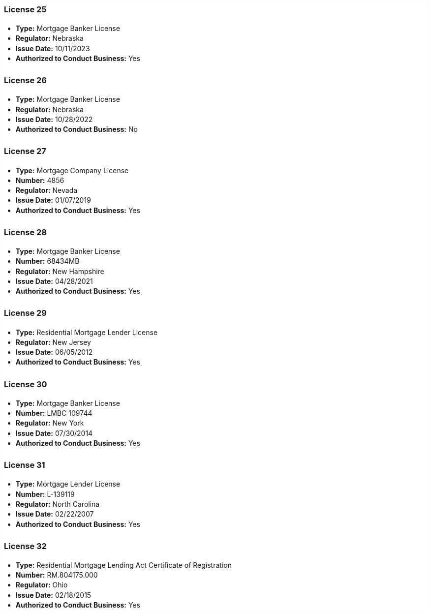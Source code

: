 ### License 25
- **Type:** Mortgage Banker License
- **Regulator:** Nebraska
- **Issue Date:** 10/11/2023
- **Authorized to Conduct Business:** Yes

### License 26
- **Type:** Mortgage Banker License
- **Regulator:** Nebraska
- **Issue Date:** 10/28/2022
- **Authorized to Conduct Business:** No

### License 27
- **Type:** Mortgage Company License
- **Number:** 4856
- **Regulator:** Nevada
- **Issue Date:** 01/07/2019
- **Authorized to Conduct Business:** Yes

### License 28
- **Type:** Mortgage Banker License
- **Number:** 68434MB
- **Regulator:** New Hampshire
- **Issue Date:** 04/28/2021
- **Authorized to Conduct Business:** Yes

### License 29
- **Type:** Residential Mortgage Lender License
- **Regulator:** New Jersey
- **Issue Date:** 06/05/2012
- **Authorized to Conduct Business:** Yes

### License 30
- **Type:** Mortgage Banker License
- **Number:** LMBC 109744
- **Regulator:** New York
- **Issue Date:** 07/30/2014
- **Authorized to Conduct Business:** Yes

### License 31
- **Type:** Mortgage Lender License
- **Number:** L-139119
- **Regulator:** North Carolina
- **Issue Date:** 02/22/2007
- **Authorized to Conduct Business:** Yes

### License 32
- **Type:** Residential Mortgage Lending Act Certificate of Registration
- **Number:** RM.804175.000
- **Regulator:** Ohio
- **Issue Date:** 02/18/2015
- **Authorized to Conduct Business:** Yes

